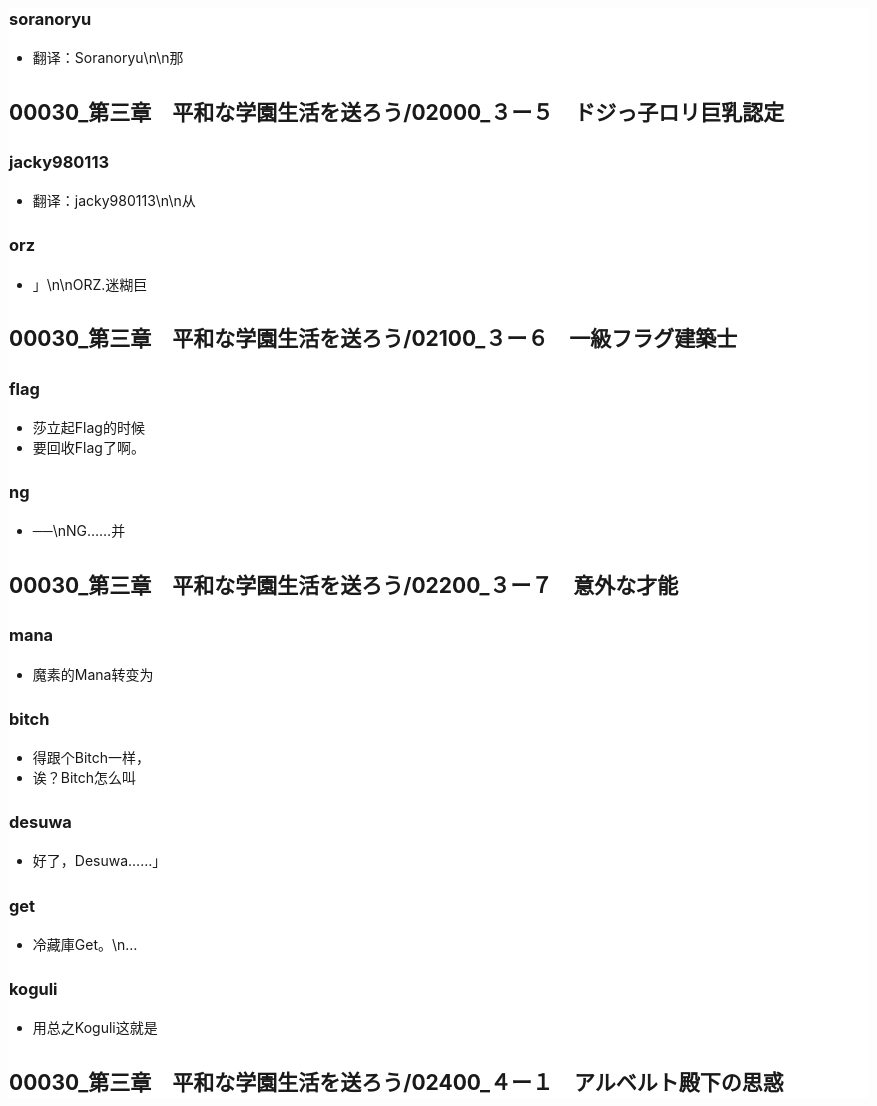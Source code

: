 ### soranoryu

- 翻译：Soranoryu\n\n那


## 00030_第三章　平和な学園生活を送ろう/02000_３ー５　ドジっ子ロリ巨乳認定

### jacky980113

- 翻译：jacky980113\n\n从

### orz

- 」\n\nORZ.迷糊巨


## 00030_第三章　平和な学園生活を送ろう/02100_３ー６　一級フラグ建築士

### flag

- 莎立起Flag的时候
- 要回收Flag了啊。

### ng

- ──\nNG……并


## 00030_第三章　平和な学園生活を送ろう/02200_３ー７　意外な才能

### mana

- 魔素的Mana转变为

### bitch

- 得跟个Bitch一样，
- 诶？Bitch怎么叫

### desuwa

- 好了，Desuwa……」

### get

- 冷藏庫Get。\n…

### koguli

- 用总之Koguli这就是


## 00030_第三章　平和な学園生活を送ろう/02400_４ー１　アルベルト殿下の思惑
